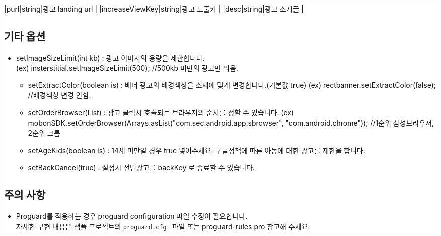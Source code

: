 |purl|string|광고 landing url |
|increaseViewKey|string|광고 노출키 |
|desc|string|광고 소개글 |


## 기타 옵션
- setImageSizeLimit(int kb) : 광고 이미지의 용량을 제한합니다.  
  (ex) insterstitial.setImageSizeLimit(500); //500kb 미만의 광고만 띄움.
  
  - setExtractColor(boolean is) : 배너 광고의 배경색상을 소재에 맞게 변경합니다.(기본값 true)
  (ex) rectbanner.setExtractColor(false); //배경색상 변경 안함.
  
  - setOrderBrowser(List<string>) : 광고 클릭시 호출되는 브라우저의 순서를 정할 수 있습니다.
  (ex) mobonSDK.setOrderBrowser(Arrays.asList("com.sec.android.app.sbrowser", "com.android.chrome")); //1순위 삼성브라우저, 2순위 크롬
  
  - setAgeKids(boolean is) : 14세 미만일 경우 true 넣어주세요. 구글정책에 따른 아동에 대한 광고를 제한을 합니다.
 
  - setBackCancel(true) : 설정시 전면광고를 backKey 로 종료할 수 있습니다.


## 주의 사항

- Proguard를 적용하는 경우 proguard configuration 파일 수정이 필요합니다.  
자세한 구현 내용은 샘플 프로젝트의 `proguard.cfg ` 파일 또는 [proguard-rules.pro](/app/proguard-rules.pro) 참고해 주세요.

